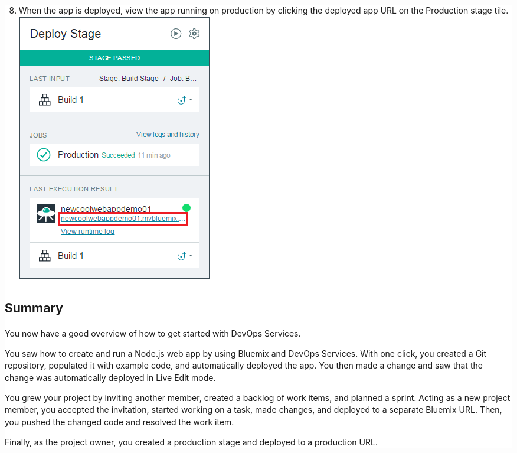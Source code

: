 8. When the app is deployed, view the app running on production by clicking the deployed app URL on the Production stage tile.
![Deploy Stage Success](images/deploy_stage.png)

<a name='summary'></a>
## Summary

You now have a good overview of how to get started with DevOps Services.

You saw how to create and run a Node.js web app by using Bluemix and DevOps Services.
With one click, you created a Git repository, populated it with example code, and automatically 
deployed the app.  You then made a change and saw that the change was automatically deployed in Live Edit mode.

You grew your project by inviting another member, created a backlog of work items, and planned a sprint. Acting as a new project member, you accepted the invitation, started working on a task, made changes, and deployed to a separate Bluemix URL.  Then, you pushed the changed code and resolved the work item.  

Finally, as the project owner, you created a production stage and deployed to a production URL.

[1]: /tutorials/jazzeditor/images/runbar_green.png
